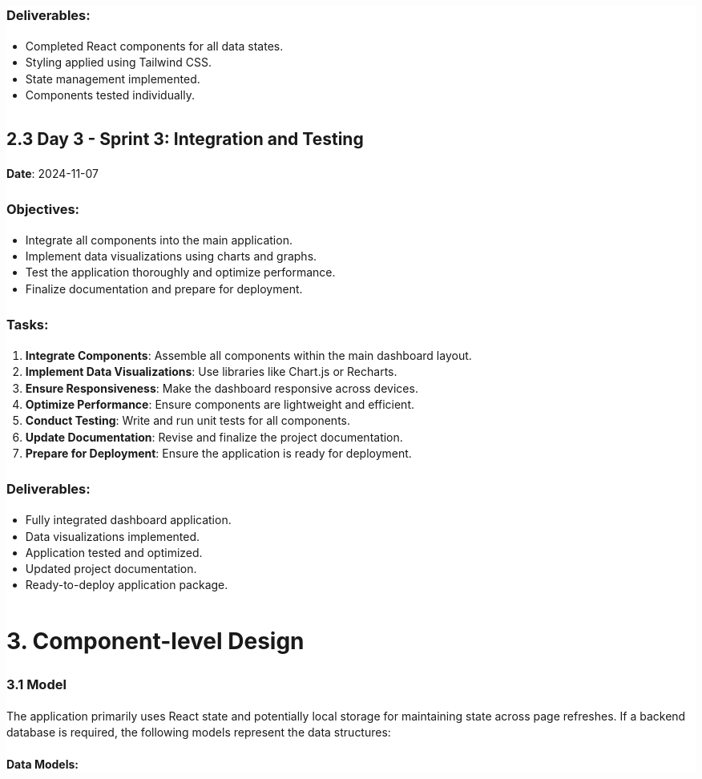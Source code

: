 ### Deliverables:

- Completed React components for all data states.
- Styling applied using Tailwind CSS.
- State management implemented.
- Components tested individually.

## 2.3 Day 3 - Sprint 3: Integration and Testing

**Date**: 2024-11-07

### Objectives:

- Integrate all components into the main application.
- Implement data visualizations using charts and graphs.
- Test the application thoroughly and optimize performance.
- Finalize documentation and prepare for deployment.

### Tasks:

1. **Integrate Components**: Assemble all components within the main dashboard layout.
2. **Implement Data Visualizations**: Use libraries like Chart.js or Recharts.
3. **Ensure Responsiveness**: Make the dashboard responsive across devices.
4. **Optimize Performance**: Ensure components are lightweight and efficient.
5. **Conduct Testing**: Write and run unit tests for all components.
6. **Update Documentation**: Revise and finalize the project documentation.
7. **Prepare for Deployment**: Ensure the application is ready for deployment.

### Deliverables:

- Fully integrated dashboard application.
- Data visualizations implemented.
- Application tested and optimized.
- Updated project documentation.
- Ready-to-deploy application package.

# 3. Component-level Design

### 3.1 Model

The application primarily uses React state and potentially local storage for maintaining state across page refreshes. If a backend database is required, the following models represent the data structures:

#### Data Models:
